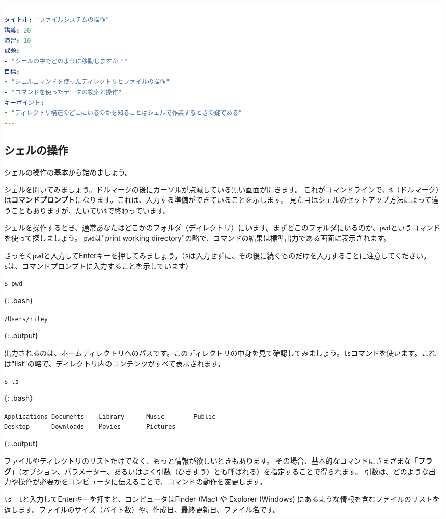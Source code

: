 ```yaml
---
タイトル: "ファイルシステムの操作"
講義: 20
演習: 10
課題:
- "シェルの中でどのように移動しますか？"
目標:
- "シェルコマンドを使ったディレクトリとファイルの操作"
- "コマンドを使ったデータの検索と操作"
キーポイント:
- "ディレクトリ構造のどこにいるのかを知ることはシェルで作業するときの鍵である"
---
```

## シェルの操作

シェルの操作の基本から始めましょう。

シェルを開いてみましょう。ドルマークの後にカーソルが点滅している黒い画面が開きます。
これがコマンドラインで、`$`（ドルマーク）は**コマンドプロンプト**になります。これは、入力する準備ができていることを示します。
見た目はシェルのセットアップ方法によって違うこともありますが、たいてい`$`で終わっています。

シェルを操作するとき、通常あなたはどこかのフォルダ（ディレクトリ）にいます。まずどこのフォルダにいるのか、`pwd`というコマンドを使って探しましょう。
`pwd`は"print working directory"の略で、コマンドの結果は標準出力である画面に表示されます。

さっそく`pwd`と入力してEnterキーを押してみましょう。（`$`は入力せずに、その後に続くものだけを入力することに注意してください。`$`は、コマンドプロンプトに入力することを示しています）


~~~
$ pwd
~~~
{: .bash}
~~~
/Users/riley
~~~
{: .output}

出力されるのは、ホームディレクトリへのパスです。このディレクトリの中身を見て確認してみましょう。`ls`コマンドを使います。これは"list"の略で、ディレクトリ内のコンテンツがすべて表示されます。

~~~
$ ls
~~~
{: .bash}
~~~
Applications Documents    Library      Music        Public
Desktop      Downloads    Movies       Pictures
~~~
{: .output}

ファイルやディレクトリのリストだけでなく、もっと情報が欲しいときもあります。
その場合、基本的なコマンドにさまざまな「**フラグ**」（オプション、パラメーター、あるいはよく引数（ひきすう）とも呼ばれる）を指定することで得られます。
引数は、どのような出力や操作が必要かをコンピュータに伝えることで、コマンドの動作を変更します。

`ls -l`と入力してEnterキーを押すと、コンピュータはFinder (Mac) や Explorer (Windows) にあるような情報を含むファイルのリストを返します。ファイルのサイズ（バイト数）や、作成日、最終更新日、ファイル名です。

